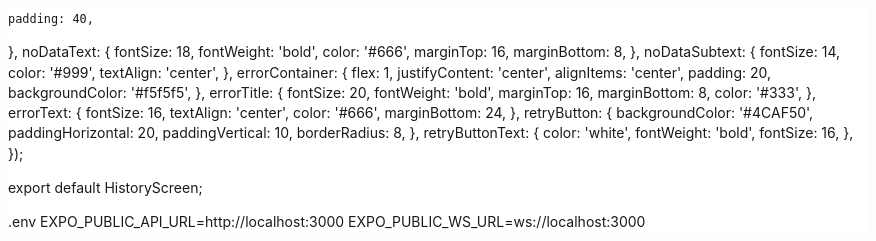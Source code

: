     padding: 40,
  },
  noDataText: {
    fontSize: 18,
    fontWeight: 'bold',
    color: '#666',
    marginTop: 16,
    marginBottom: 8,
  },
  noDataSubtext: {
    fontSize: 14,
    color: '#999',
    textAlign: 'center',
  },
  errorContainer: {
    flex: 1,
    justifyContent: 'center',
    alignItems: 'center',
    padding: 20,
    backgroundColor: '#f5f5f5',
  },
  errorTitle: {
    fontSize: 20,
    fontWeight: 'bold',
    marginTop: 16,
    marginBottom: 8,
    color: '#333',
  },
  errorText: {
    fontSize: 16,
    textAlign: 'center',
    color: '#666',
    marginBottom: 24,
  },
  retryButton: {
    backgroundColor: '#4CAF50',
    paddingHorizontal: 20,
    paddingVertical: 10,
    borderRadius: 8,
  },
  retryButtonText: {
    color: 'white',
    fontWeight: 'bold',
    fontSize: 16,
  },
});

export default HistoryScreen;

.env
EXPO_PUBLIC_API_URL=http://localhost:3000
EXPO_PUBLIC_WS_URL=ws://localhost:3000
